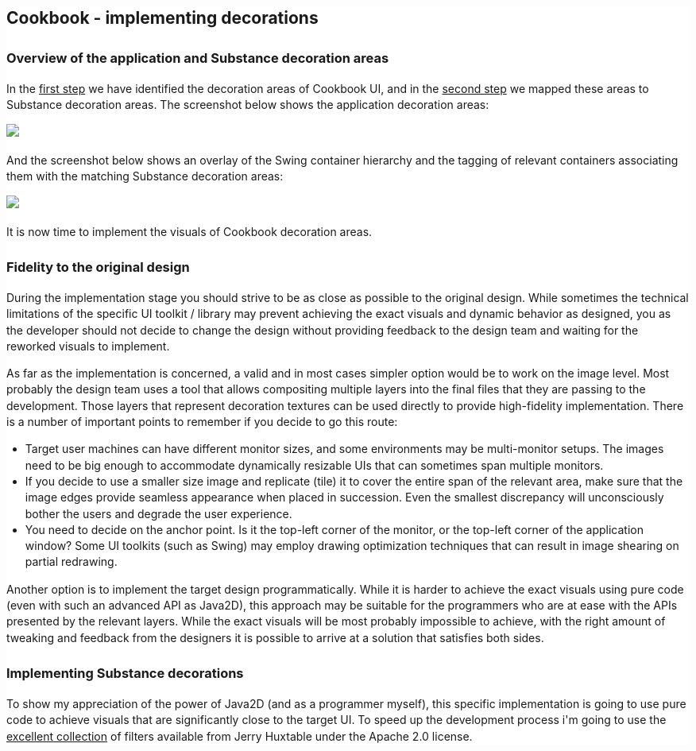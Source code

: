 ## Cookbook - implementing decorations

### Overview of the application and Substance decoration areas

In the [first step](01-analyze.md) we have identified the decoration areas of Cookbook UI, and in the [second step](02-map.md) we mapped these areas to Substance decoration areas. The screenshot below shows the application decoration areas:

<img src="https://raw.githubusercontent.com/kirill-grouchnikov/radiance/sunshine/docs/images/spyglass/cookbook/01-analysis/decoration-all.png" width="600" border=0/>

And the screenshot below shows an overlay of the Swing container hierarchy and the tagging of relevant containers associating them with the matching Substance decoration areas:

<img src="https://raw.githubusercontent.com/kirill-grouchnikov/radiance/sunshine/docs/images/spyglass/cookbook/02-map/hierarchy-all.png" width="600" border=0/>

It is now time to implement the visuals of Cookbook decoration areas.

### Fidelity to the original design

During the implementation stage you should strive to be as close as possible to the original design. While sometimes the technical limitations of the specific UI toolkit / library may prevent achieving the exact visuals and dynamic behavior as designed, you as the developer should not decide to change the design without providing feedback to the design team and waiting for the reworked visuals to implement.

As far as the implementation is concerned, a valid and in most cases simpler option would be to work on the image level. Most probably the design team uses a tool that allows compositing multiple layers into the final files that they are passing to the development. Those layers that represent decoration textures can be used directly to provide high-fidelity implementation. There is a number of important points to remember if you decide to go this route:

* Target user machines can have different monitor sizes, and some environments may be multi-monitor setups. The images need to be big enough to accommodate dynamically resizable UIs that can sometimes span multiple monitors.
* If you decide to use a smaller size image and replicate (tile) it to cover the entire span of the relevant area, make sure that the image edges provide seamless appearance when placed in succession. Even the smallest discrepancy will unconsciously bother the users and degrade the user experience.
* You need to decide on the anchor point. Is it the top-left corner of the monitor, or the top-left corner of the application window? Some UI toolkits (such as Swing) may employ drawing optimization techniques that can result in image shearing on partial redrawing.

Another option is to implement the target design programmatically. While it is harder to achieve the exact visuals using pure code (even with such an advanced API as Java2D), this approach may be suitable for the programmers who are at ease with the APIs presented by the relevant layers. While the exact visuals will be most probably impossible to achieve, with the right amount of tweaking and feedback from the designers it is possible to arrive at a solution that satisfies both sides.

### Implementing Substance decorations

To show my appreciation of the power of Java2D (and as a programmer myself), this specific implementation is going to use pure code to achieve visuals that are significantly close to the target UI. To speed up the development process i'm going to use the [excellent collection](http://www.jhlabs.com/ip/filters/index.html) of filters available from Jerry Huxtable under the Apache 2.0 license.
